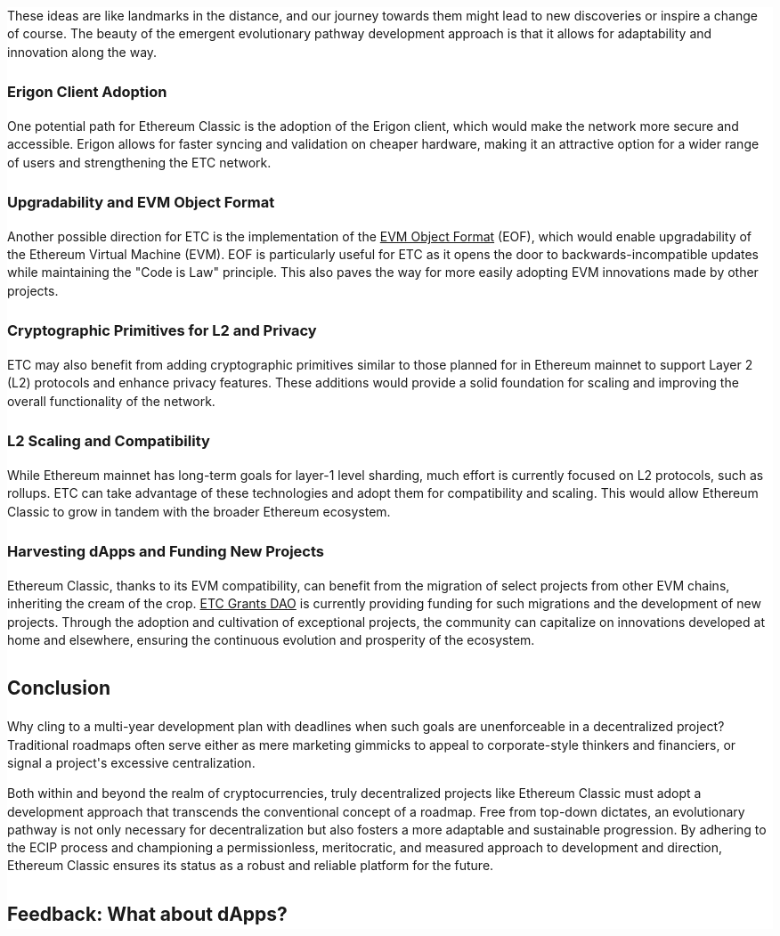 These ideas are like landmarks in the distance, and our journey towards them might lead to new discoveries or inspire a change of course. The beauty of the emergent evolutionary pathway development approach is that it allows for adaptability and innovation along the way.

### Erigon Client Adoption

One potential path for Ethereum Classic is the adoption of the Erigon client, which would make the network more secure and accessible. Erigon allows for faster syncing and validation on cheaper hardware, making it an attractive option for a wider range of users and strengthening the ETC network.

### Upgradability and EVM Object Format

Another possible direction for ETC is the implementation of the [EVM Object Format](https://notes.ethereum.org/@ipsilon/evm-object-format-overview#Motivation) (EOF), which would enable upgradability of the Ethereum Virtual Machine (EVM). EOF is particularly useful for ETC as it opens the door to backwards-incompatible updates while maintaining the "Code is Law" principle. This also paves the way for more easily adopting EVM innovations made by other projects.

### Cryptographic Primitives for L2 and Privacy

ETC may also benefit from adding cryptographic primitives similar to those planned for in Ethereum mainnet to support Layer 2 (L2) protocols and enhance privacy features. These additions would provide a solid foundation for scaling and improving the overall functionality of the network.

### L2 Scaling and Compatibility

While Ethereum mainnet has long-term goals for layer-1 level sharding, much effort is currently focused on L2 protocols, such as rollups. ETC can take advantage of these technologies and adopt them for compatibility and scaling. This would allow Ethereum Classic to grow in tandem with the broader Ethereum ecosystem.

### Harvesting dApps and Funding New Projects

Ethereum Classic, thanks to its EVM compatibility, can benefit from the migration of select projects from other EVM chains, inheriting the cream of the crop. [ETC Grants DAO](https://etcgrantsdao.io/) is currently providing funding for such migrations and the development of new projects. Through the adoption and cultivation of exceptional projects, the community can capitalize on innovations developed at home and elsewhere, ensuring the continuous evolution and prosperity of the ecosystem.

## Conclusion

Why cling to a multi-year development plan with deadlines when such goals are unenforceable in a decentralized project? Traditional roadmaps often serve either as mere marketing gimmicks to appeal to corporate-style thinkers and financiers, or signal a project's excessive centralization.

Both within and beyond the realm of cryptocurrencies, truly decentralized projects like Ethereum Classic must adopt a development approach that transcends the conventional concept of a roadmap. Free from top-down dictates, an evolutionary pathway is not only necessary for decentralization but also fosters a more adaptable and sustainable progression. By adhering to the ECIP process and championing a permissionless, meritocratic, and measured approach to development and direction, Ethereum Classic ensures its status as a robust and reliable platform for the future.

## Feedback: What about dApps?
